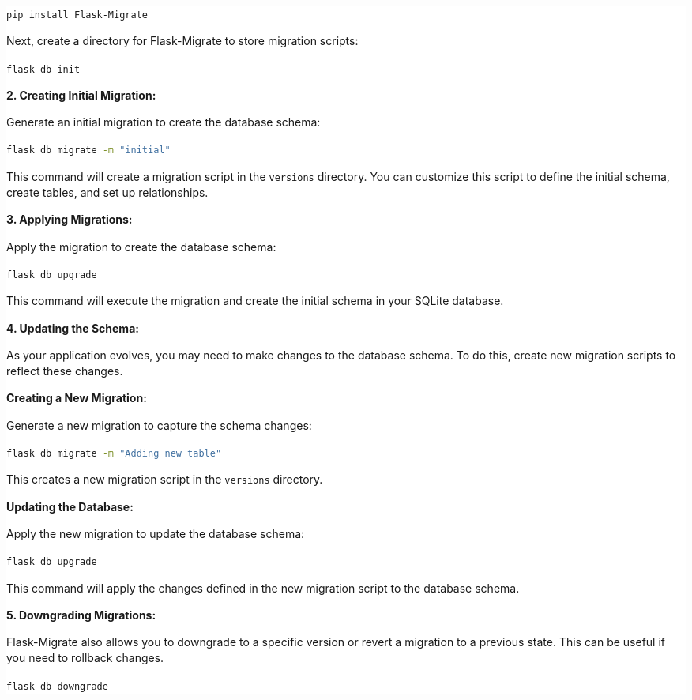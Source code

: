```bash
pip install Flask-Migrate
```

Next, create a directory for Flask-Migrate to store migration scripts:

```bash
flask db init
```

**2. Creating Initial Migration:**

Generate an initial migration to create the database schema:

```bash
flask db migrate -m "initial"
```

This command will create a migration script in the `versions` directory. You can customize this script to define the initial schema, create tables, and set up relationships.

**3. Applying Migrations:**

Apply the migration to create the database schema:

```bash
flask db upgrade
```

This command will execute the migration and create the initial schema in your SQLite database.

**4. Updating the Schema:**

As your application evolves, you may need to make changes to the database schema. To do this, create new migration scripts to reflect these changes.

**Creating a New Migration:**

Generate a new migration to capture the schema changes:

```bash
flask db migrate -m "Adding new table"
```

This creates a new migration script in the `versions` directory.

**Updating the Database:**

Apply the new migration to update the database schema:

```bash
flask db upgrade
```

This command will apply the changes defined in the new migration script to the database schema.

**5. Downgrading Migrations:**

Flask-Migrate also allows you to downgrade to a specific version or revert a migration to a previous state. This can be useful if you need to rollback changes.
```bash
flask db downgrade
```
